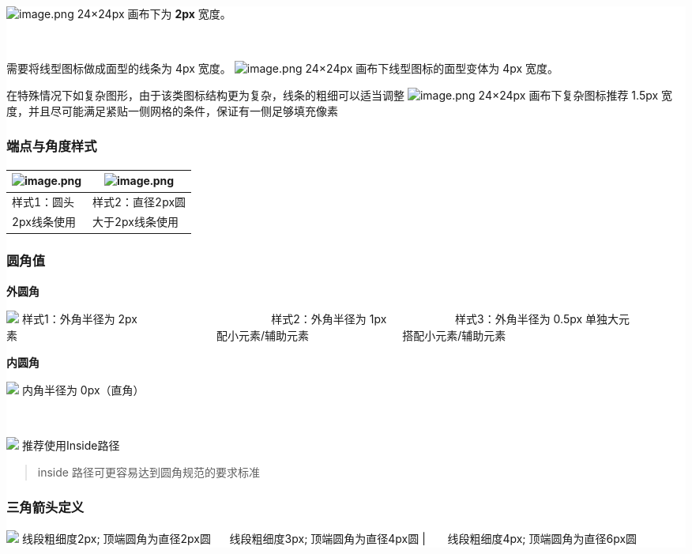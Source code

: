 ![image.png](https://sf3-cn.feishucdn.com/obj/open-platform-opendoc/629e3daccdc64410a2a7bc914f414997_p9CPabkH6L.png?height=910&lazyload=true&width=1280)
24×24px 画布下为 **2px** 宽度。

<br>

需要将线型图标做成面型的线条为 4px 宽度。
![image.png](https://sf3-cn.feishucdn.com/obj/open-platform-opendoc/4e8b3c6e1dcc7db494f8d31bf4be8832_dgDYUXlRCb.png?height=910&lazyload=true&width=1280)
24×24px 画布下线型图标的面型变体为 4px 宽度。

在特殊情况下如复杂图形，由于该类图标结构更为复杂，线条的粗细可以适当调整
![image.png](https://sf3-cn.feishucdn.com/obj/open-platform-opendoc/f031b5a64c70bba5e7462e625e032d52_dW9SlwpqUe.png?height=910&lazyload=true&width=1280)
24×24px 画布下复杂图标推荐 1.5px 宽度，并且尽可能满足紧贴一侧网格的条件，保证有一侧足够填充像素

### 端点与角度样式

![image.png](https://sf3-cn.feishucdn.com/obj/open-platform-opendoc/08d684dbe99cd45f26ef7122a33a81ab_JRvQOlGlEL.png?height=910&lazyload=true&width=1280) | ![image.png](https://sf3-cn.feishucdn.com/obj/open-platform-opendoc/08d684dbe99cd45f26ef7122a33a81ab_JRvQOlGlEL.png?height=910&lazyload=true&width=1280)
--- | ---
样式1：圆头 | 样式2：直径2px圆
2px线条使用 | 大于2px线条使用

### 圆角值

**外圆角**

![](https://sf3-cn.feishucdn.com/obj/open-platform-opendoc/774c2684ef7b04cd185c7de8f911ff1e_UppONxXzFr.png?height=1108&lazyload=true&width=1557)
样式1：外角半径为 2px&nbsp;&nbsp;&nbsp;&nbsp;&nbsp;&nbsp;&nbsp;&nbsp;&nbsp;&nbsp;&nbsp;&nbsp;&nbsp;&nbsp;&nbsp;&nbsp;&nbsp;&nbsp;&nbsp;&nbsp;&nbsp;&nbsp;&nbsp;&nbsp;&nbsp;&nbsp;&nbsp;&nbsp;&nbsp;&nbsp;&nbsp;&nbsp;&nbsp;&nbsp;&nbsp;&nbsp;&nbsp;&nbsp;&nbsp;&nbsp;&nbsp;&nbsp;&nbsp;样式2：外角半径为 1px&nbsp;&nbsp;&nbsp;&nbsp;&nbsp;&nbsp;&nbsp;&nbsp;&nbsp;&nbsp;&nbsp;&nbsp;&nbsp;&nbsp;&nbsp;&nbsp;&nbsp;&nbsp;&nbsp;&nbsp;&nbsp;&nbsp;样式3：外角半径为 0.5px
单独大元素&nbsp;&nbsp;&nbsp;&nbsp;&nbsp;&nbsp;&nbsp;&nbsp;&nbsp;&nbsp;&nbsp;&nbsp;&nbsp;&nbsp;&nbsp;&nbsp;&nbsp;&nbsp;&nbsp;&nbsp;&nbsp;&nbsp;&nbsp;&nbsp;&nbsp;&nbsp;&nbsp;&nbsp;&nbsp;&nbsp;&nbsp;&nbsp;&nbsp;&nbsp;&nbsp;&nbsp;&nbsp;&nbsp;&nbsp;&nbsp;&nbsp;&nbsp;&nbsp;&nbsp;&nbsp;&nbsp;&nbsp;&nbsp;&nbsp;&nbsp;&nbsp;&nbsp;&nbsp;&nbsp;&nbsp;&nbsp;&nbsp;&nbsp;&nbsp;&nbsp;&nbsp;&nbsp;&nbsp;&nbsp;配小元素/辅助元素&nbsp;&nbsp;&nbsp;&nbsp;&nbsp;&nbsp;&nbsp;&nbsp;&nbsp;&nbsp;&nbsp;&nbsp;&nbsp;&nbsp;&nbsp;&nbsp;&nbsp;&nbsp;&nbsp;&nbsp;&nbsp;&nbsp;&nbsp;&nbsp;&nbsp;&nbsp;&nbsp;&nbsp;&nbsp;&nbsp;搭配小元素/辅助元素

**内圆角**

![](https://sf3-cn.feishucdn.com/obj/open-platform-opendoc/1d67e9bf63df13408ca5969d39d914ea_GEwWeiN68D.jpeg?height=1108&lazyload=true&width=1557)
内角半径为 0px（直角）

<br>

![](https://sf3-cn.feishucdn.com/obj/open-platform-opendoc/babaf2b41ff42baf87bfbee1195438c9_JGy3EBEdRb.jpeg?height=1108&lazyload=true&width=1557)
推荐使用Inside路径

> inside 路径可更容易达到圆角规范的要求标准

### 三角箭头定义

![](https://sf3-cn.feishucdn.com/obj/open-platform-opendoc/7d2722cdcb8f4001bf299b253e008240_YKf29eneM3.png?height=2216&lazyload=true&width=3114)
线段粗细度2px; 顶端圆角为直径2px圆&nbsp;&nbsp;&nbsp;&nbsp;&nbsp;&nbsp;线段粗细度3px; 顶端圆角为直径4px圆 | &nbsp;&nbsp;&nbsp;&nbsp;&nbsp;&nbsp;线段粗细度4px; 顶端圆角为直径6px圆
